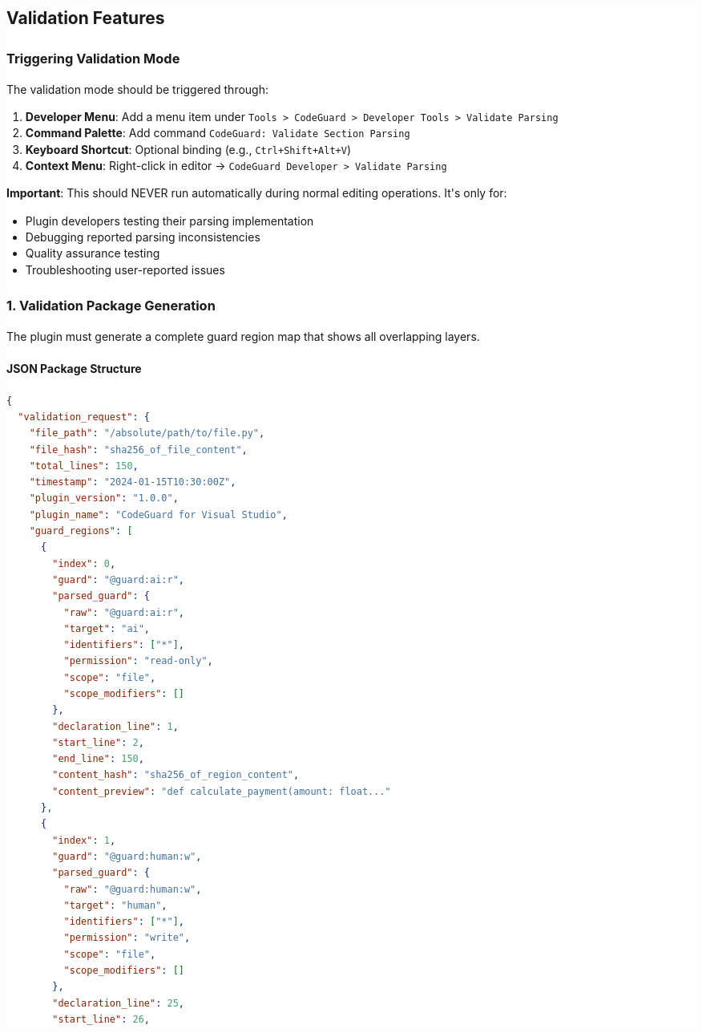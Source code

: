 ## Validation Features

### Triggering Validation Mode

The validation mode should be triggered through:

1. **Developer Menu**: Add a menu item under `Tools > CodeGuard > Developer Tools > Validate Parsing`
2. **Command Palette**: Add command `CodeGuard: Validate Section Parsing`
3. **Keyboard Shortcut**: Optional binding (e.g., `Ctrl+Shift+Alt+V`)
4. **Context Menu**: Right-click in editor → `CodeGuard Developer > Validate Parsing`

**Important**: This should NEVER run automatically during normal editing operations. It's only for:
- Plugin developers testing their parsing implementation
- Debugging reported parsing inconsistencies
- Quality assurance testing
- Troubleshooting user-reported issues

### 1. Validation Package Generation

The plugin must generate a complete guard region map that shows all overlapping layers.

#### JSON Package Structure

```json
{
  "validation_request": {
    "file_path": "/absolute/path/to/file.py",
    "file_hash": "sha256_of_file_content",
    "total_lines": 150,
    "timestamp": "2024-01-15T10:30:00Z",
    "plugin_version": "1.0.0",
    "plugin_name": "CodeGuard for Visual Studio",
    "guard_regions": [
      {
        "index": 0,
        "guard": "@guard:ai:r",
        "parsed_guard": {
          "raw": "@guard:ai:r",
          "target": "ai",
          "identifiers": ["*"],
          "permission": "read-only",
          "scope": "file",
          "scope_modifiers": []
        },
        "declaration_line": 1,
        "start_line": 2,
        "end_line": 150,
        "content_hash": "sha256_of_region_content",
        "content_preview": "def calculate_payment(amount: float..."
      },
      {
        "index": 1,
        "guard": "@guard:human:w",
        "parsed_guard": {
          "raw": "@guard:human:w",
          "target": "human",
          "identifiers": ["*"],
          "permission": "write",
          "scope": "file",
          "scope_modifiers": []
        },
        "declaration_line": 25,
        "start_line": 26,
```